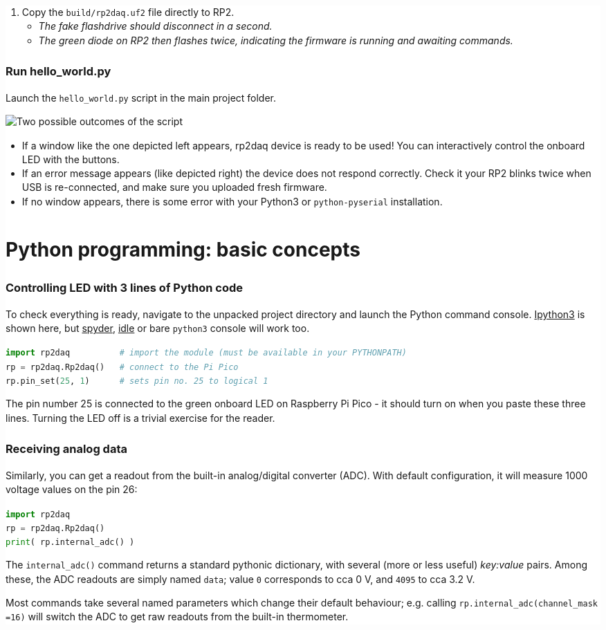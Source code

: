 1. Copy the ```build/rp2daq.uf2``` file directly to RP2. 
    * *The fake flashdrive should disconnect in a second.* 
    * *The green diode on RP2 then flashes twice, indicating the firmware is running and awaiting commands.*

### Run hello_world.py

Launch the ```hello_world.py``` script in the main project folder. 

![Two possible outcomes of the script](docs/hello_world_screens.png)

* If a window like the one depicted left appears, rp2daq device is ready to be used! You can interactively control the onboard LED with the buttons.  
* If an error message appears (like depicted right) the device does not respond correctly. Check it your RP2 blinks twice when USB is re-connected, and make sure you uploaded fresh firmware. 
* If no window appears, there is some error with your Python3 or ```python-pyserial``` installation. 


# Python programming: basic concepts

### Controlling LED with 3 lines of Python code

To check everything is ready, navigate to the unpacked project directory and launch the Python command console.  [Ipython3](https://ipython.org/) is shown here, but [spyder](https://www.spyder-ide.org/), [idle](https://docs.python.org/3/library/idle.html) or bare ```python3``` console will work too.

```Python
import rp2daq          # import the module (must be available in your PYTHONPATH)
rp = rp2daq.Rp2daq()   # connect to the Pi Pico
rp.pin_set(25, 1)      # sets pin no. 25 to logical 1
```

The pin number 25 is connected to the green onboard LED on Raspberry Pi Pico - it should turn on when you paste these three lines. Turning the LED off is a trivial exercise for the reader.

### Receiving analog data

Similarly, you can get a readout from the built-in analog/digital converter (ADC). With default configuration, it will measure 1000 voltage values on the pin 26:

```Python
import rp2daq
rp = rp2daq.Rp2daq()
print( rp.internal_adc() )
```

The ```internal_adc()``` command returns a standard pythonic dictionary, with several (more or less useful) *key:value* pairs. Among these, the ADC readouts are simply named ```data```; value ```0``` corresponds to cca 0 V, and ```4095``` to cca 3.2 V.

Most commands take several named parameters which change their default behaviour; e.g. calling ```rp.internal_adc(channel_mask=16)``` will switch the ADC to get raw readouts from the built-in thermometer.
